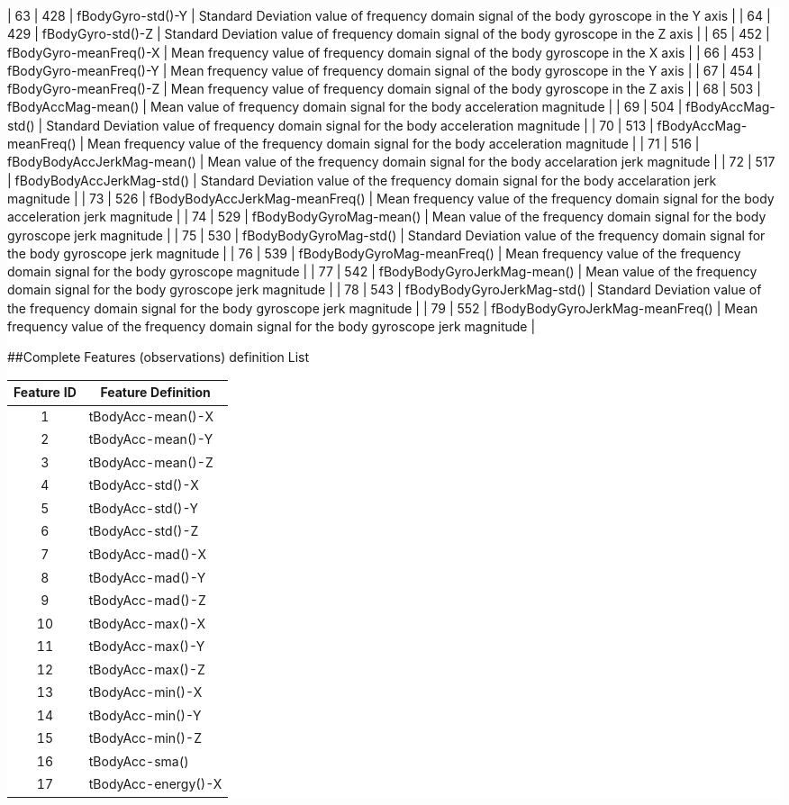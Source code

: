 |	63	|	428	|	fBodyGyro-std()-Y	| Standard Deviation value of frequency domain signal of the body gyroscope in the Y axis |
|	64	|	429	|	fBodyGyro-std()-Z	| Standard Deviation value of frequency domain signal of the body gyroscope in the Z axis |
|	65	|	452	|	fBodyGyro-meanFreq()-X	| Mean frequency value of frequency domain signal of the body gyroscope in the X axis |
|	66	|	453	|	fBodyGyro-meanFreq()-Y	| Mean frequency value of frequency domain signal of the body gyroscope in the Y axis |
|	67	|	454	|	fBodyGyro-meanFreq()-Z	| Mean frequency value of frequency domain signal of the body gyroscope in the Z axis |
|	68	|	503	|	fBodyAccMag-mean()	| Mean value of frequency domain signal for the body acceleration magnitude |
|	69	|	504	|	fBodyAccMag-std()	| Standard Deviation value of frequency domain signal for the body acceleration magnitude |
|	70	|	513	|	fBodyAccMag-meanFreq()	| Mean frequency value of the frequency domain signal for the body acceleration magnitude |
|	71	|	516	|	fBodyBodyAccJerkMag-mean() | Mean value of the frequency domain signal for the body accelaration jerk magnitude |
|	72	|	517	|	fBodyBodyAccJerkMag-std()	| Standard Deviation value of the frequency domain signal for the body accelaration jerk magnitude |
|	73	|	526	|	fBodyBodyAccJerkMag-meanFreq()	| Mean frequency value of the frequency domain signal for the body acceleration jerk magnitude |
|	74	|	529	|	fBodyBodyGyroMag-mean()	| Mean value of the frequency domain signal for the body gyroscope jerk magnitude |
|	75	|	530	|	fBodyBodyGyroMag-std()	| Standard Deviation value of the frequency domain signal for the body gyroscope jerk magnitude |
|	76	|	539	|	fBodyBodyGyroMag-meanFreq()	| Mean frequency value of the frequency domain signal for the body gyroscope magnitude |
|	77	|	542	|	fBodyBodyGyroJerkMag-mean()	| Mean value of the frequency domain signal for the body gyroscope jerk magnitude |
|	78	|	543	|	fBodyBodyGyroJerkMag-std()	| Standard Deviation value of the frequency domain signal for the body gyroscope jerk magnitude |
|	79	|	552	|	fBodyBodyGyroJerkMag-meanFreq()	| Mean frequency value of the frequency domain signal for the body gyroscope jerk magnitude |



##Complete Features (observations) definition List

|	Feature ID	|	Feature Definition	|
|:-------------:|----------------------|
|	1	|	tBodyAcc-mean()-X	|
|	2	|	tBodyAcc-mean()-Y	|
|	3	|	tBodyAcc-mean()-Z	|
|	4	|	tBodyAcc-std()-X	|
|	5	|	tBodyAcc-std()-Y	|
|	6	|	tBodyAcc-std()-Z	|
|	7	|	tBodyAcc-mad()-X	|
|	8	|	tBodyAcc-mad()-Y	|
|	9	|	tBodyAcc-mad()-Z	|
|	10	|	tBodyAcc-max()-X	|
|	11	|	tBodyAcc-max()-Y	|
|	12	|	tBodyAcc-max()-Z	|
|	13	|	tBodyAcc-min()-X	|
|	14	|	tBodyAcc-min()-Y	|
|	15	|	tBodyAcc-min()-Z	|
|	16	|	tBodyAcc-sma()	|
|	17	|	tBodyAcc-energy()-X	|